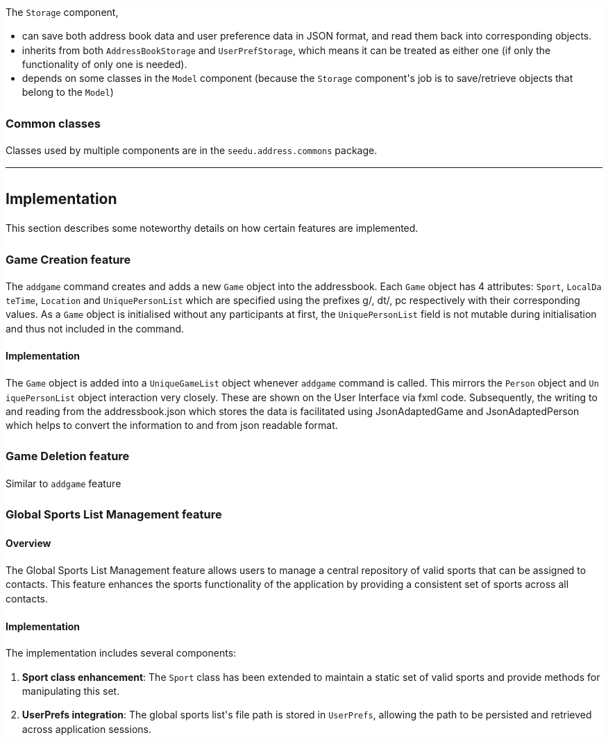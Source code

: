 The `Storage` component,
* can save both address book data and user preference data in JSON format, and read them back into corresponding objects.
* inherits from both `AddressBookStorage` and `UserPrefStorage`, which means it can be treated as either one (if only the functionality of only one is needed).
* depends on some classes in the `Model` component (because the `Storage` component's job is to save/retrieve objects that belong to the `Model`)

### Common classes

Classes used by multiple components are in the `seedu.address.commons` package.

--------------------------------------------------------------------------------------------------------------------

## **Implementation**

This section describes some noteworthy details on how certain features are implemented.

### Game Creation feature
The `addgame` command creates and adds a new `Game` object into the addressbook. Each `Game` object has 4 attributes: `Sport`, `LocalDateTime`, `Location` and `UniquePersonList` which are specified using the prefixes g/, dt/, pc respectively with their corresponding values. As a `Game` object is initialised without any participants at first, the `UniquePersonList` field is not mutable during initialisation and thus not included in the command.

#### Implementation 
The `Game` object is added into a `UniqueGameList` object whenever `addgame` command is called. This mirrors the `Person` object and `UniquePersonList` object interaction very closely. These are shown on the User Interface via fxml code. Subsequently, the writing to and reading from the addressbook.json which stores the data is facilitated using JsonAdaptedGame and JsonAdaptedPerson which helps to convert the information to and from json readable format.

### Game Deletion feature
Similar to `addgame` feature

### Global Sports List Management feature

#### Overview

The Global Sports List Management feature allows users to manage a central repository of valid sports that can be assigned to contacts. This feature enhances the sports functionality of the application by providing a consistent set of sports across all contacts.

#### Implementation

The implementation includes several components:

1. **Sport class enhancement**: The `Sport` class has been extended to maintain a static set of valid sports and provide methods for manipulating this set.

2. **UserPrefs integration**: The global sports list's file path is stored in `UserPrefs`, allowing the path to be persisted and retrieved across application sessions.
